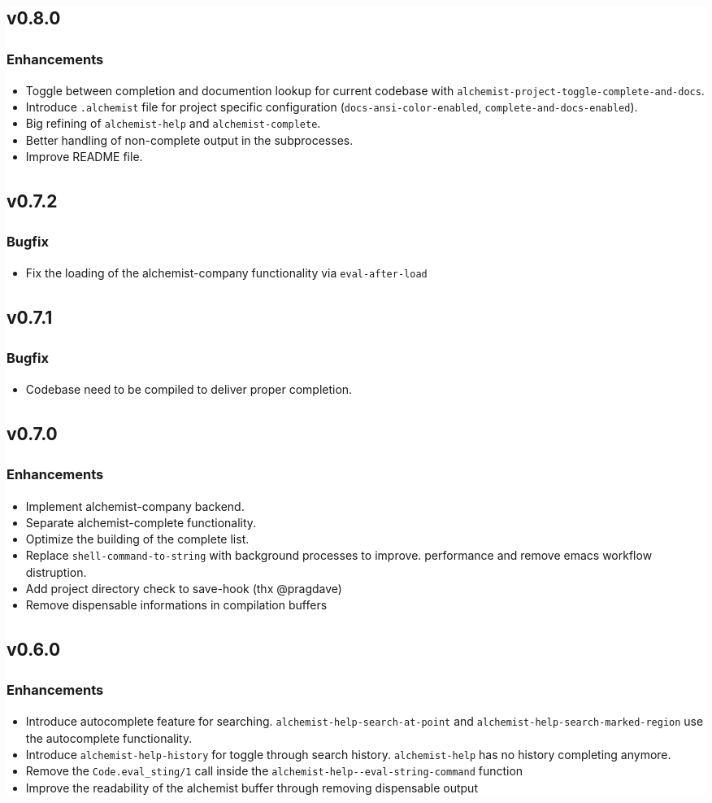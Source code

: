 ## v0.8.0

### Enhancements

   * Toggle between completion and documention lookup for current codebase with
	 `alchemist-project-toggle-complete-and-docs`.
   * Introduce `.alchemist` file for project specific configuration
	 (`docs-ansi-color-enabled`, `complete-and-docs-enabled`).
   * Big refining of `alchemist-help` and `alchemist-complete`.
   * Better handling of non-complete output in the subprocesses.
   * Improve README file.

## v0.7.2

### Bugfix

   * Fix the loading of the alchemist-company functionality via `eval-after-load`

## v0.7.1

### Bugfix

   * Codebase need to be compiled to deliver proper completion.

## v0.7.0

### Enhancements

   * Implement alchemist-company backend.
   * Separate alchemist-complete functionality.
   * Optimize the building of the complete list.
   * Replace `shell-command-to-string` with background processes to improve.
	 performance and remove emacs workflow distruption.
   * Add project directory check to save-hook (thx @pragdave)
   * Remove dispensable informations in compilation buffers

## v0.6.0

### Enhancements

   * Introduce autocomplete feature for
	 searching. `alchemist-help-search-at-point` and
	 `alchemist-help-search-marked-region` use the autocomplete functionality.
   * Introduce `alchemist-help-history` for toggle through search
	 history. `alchemist-help` has no history completing anymore.
   * Remove the `Code.eval_sting/1` call inside the
	 `alchemist-help--eval-string-command` function
   * Improve the readability of the alchemist buffer through removing
	 dispensable output
